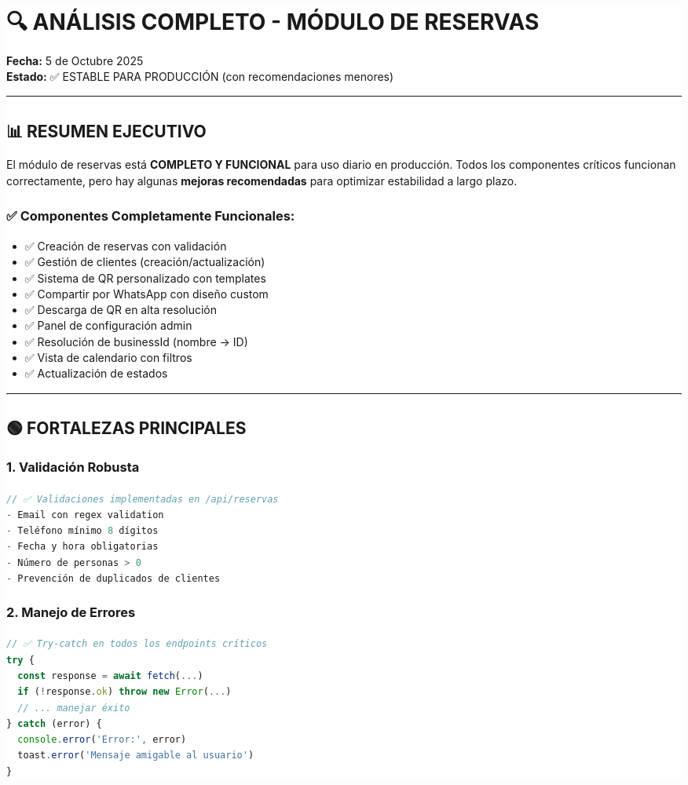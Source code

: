 # 🔍 ANÁLISIS COMPLETO - MÓDULO DE RESERVAS
**Fecha:** 5 de Octubre 2025  
**Estado:** ✅ ESTABLE PARA PRODUCCIÓN (con recomendaciones menores)

---

## 📊 RESUMEN EJECUTIVO

El módulo de reservas está **COMPLETO Y FUNCIONAL** para uso diario en producción. Todos los componentes críticos funcionan correctamente, pero hay algunas **mejoras recomendadas** para optimizar estabilidad a largo plazo.

### ✅ Componentes Completamente Funcionales:
- ✅ Creación de reservas con validación
- ✅ Gestión de clientes (creación/actualización)
- ✅ Sistema de QR personalizado con templates
- ✅ Compartir por WhatsApp con diseño custom
- ✅ Descarga de QR en alta resolución
- ✅ Panel de configuración admin
- ✅ Resolución de businessId (nombre → ID)
- ✅ Vista de calendario con filtros
- ✅ Actualización de estados

---

## 🟢 FORTALEZAS PRINCIPALES

### 1. **Validación Robusta**
```typescript
// ✅ Validaciones implementadas en /api/reservas
- Email con regex validation
- Teléfono mínimo 8 dígitos
- Fecha y hora obligatorias
- Número de personas > 0
- Prevención de duplicados de clientes
```

### 2. **Manejo de Errores**
```typescript
// ✅ Try-catch en todos los endpoints críticos
try {
  const response = await fetch(...)
  if (!response.ok) throw new Error(...)
  // ... manejar éxito
} catch (error) {
  console.error('Error:', error)
  toast.error('Mensaje amigable al usuario')
}
```
